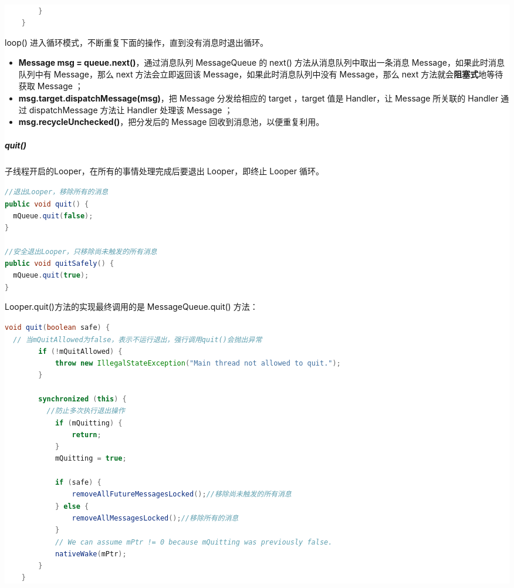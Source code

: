 ```java
        }
    }
```

loop() 进入循环模式，不断重复下面的操作，直到没有消息时退出循环。

- **Message msg = queue.next()**，通过消息队列 MessageQueue 的 next() 方法从消息队列中取出一条消息 Message，如果此时消息队列中有 Message，那么 next 方法会立即返回该 Message，如果此时消息队列中没有 Message，那么 next 方法就会**阻塞式**地等待获取 Message ；
- **msg.target.dispatchMessage(msg)**，把 Message 分发给相应的 target ，target 值是 Handler，让 Message 所关联的 Handler 通过 dispatchMessage 方法让 Handler 处理该 Message ；
- **msg.recycleUnchecked()**，把分发后的 Message 回收到消息池，以便重复利用。

##### quit()

子线程开启的Looper，在所有的事情处理完成后要退出 Looper，即终止 Looper 循环。

```java
//退出Looper，移除所有的消息
public void quit() {
  mQueue.quit(false);
}

//安全退出Looper，只移除尚未触发的所有消息
public void quitSafely() {
  mQueue.quit(true);
}
```

Looper.quit()方法的实现最终调用的是 MessageQueue.quit() 方法：

```java
void quit(boolean safe) {
  // 当mQuitAllowed为false，表示不运行退出，强行调用quit()会抛出异常
        if (!mQuitAllowed) {
            throw new IllegalStateException("Main thread not allowed to quit.");
        }

        synchronized (this) {
          //防止多次执行退出操作
            if (mQuitting) {
                return;
            }
            mQuitting = true;

            if (safe) {
                removeAllFutureMessagesLocked();//移除尚未触发的所有消息
            } else {
                removeAllMessagesLocked();//移除所有的消息
            }
            // We can assume mPtr != 0 because mQuitting was previously false.
            nativeWake(mPtr);
        }
    }
```
